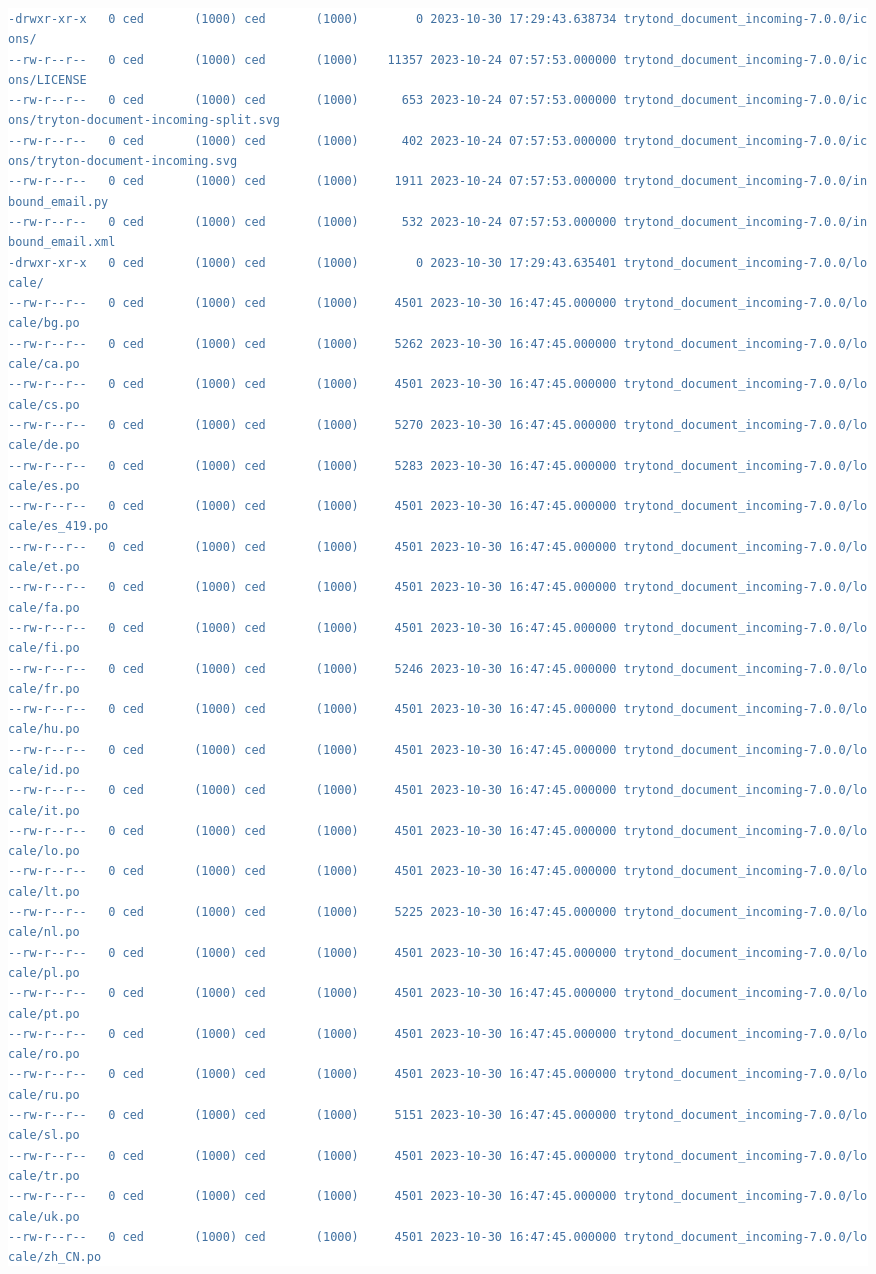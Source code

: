 ```diff
-drwxr-xr-x   0 ced       (1000) ced       (1000)        0 2023-10-30 17:29:43.638734 trytond_document_incoming-7.0.0/icons/
--rw-r--r--   0 ced       (1000) ced       (1000)    11357 2023-10-24 07:57:53.000000 trytond_document_incoming-7.0.0/icons/LICENSE
--rw-r--r--   0 ced       (1000) ced       (1000)      653 2023-10-24 07:57:53.000000 trytond_document_incoming-7.0.0/icons/tryton-document-incoming-split.svg
--rw-r--r--   0 ced       (1000) ced       (1000)      402 2023-10-24 07:57:53.000000 trytond_document_incoming-7.0.0/icons/tryton-document-incoming.svg
--rw-r--r--   0 ced       (1000) ced       (1000)     1911 2023-10-24 07:57:53.000000 trytond_document_incoming-7.0.0/inbound_email.py
--rw-r--r--   0 ced       (1000) ced       (1000)      532 2023-10-24 07:57:53.000000 trytond_document_incoming-7.0.0/inbound_email.xml
-drwxr-xr-x   0 ced       (1000) ced       (1000)        0 2023-10-30 17:29:43.635401 trytond_document_incoming-7.0.0/locale/
--rw-r--r--   0 ced       (1000) ced       (1000)     4501 2023-10-30 16:47:45.000000 trytond_document_incoming-7.0.0/locale/bg.po
--rw-r--r--   0 ced       (1000) ced       (1000)     5262 2023-10-30 16:47:45.000000 trytond_document_incoming-7.0.0/locale/ca.po
--rw-r--r--   0 ced       (1000) ced       (1000)     4501 2023-10-30 16:47:45.000000 trytond_document_incoming-7.0.0/locale/cs.po
--rw-r--r--   0 ced       (1000) ced       (1000)     5270 2023-10-30 16:47:45.000000 trytond_document_incoming-7.0.0/locale/de.po
--rw-r--r--   0 ced       (1000) ced       (1000)     5283 2023-10-30 16:47:45.000000 trytond_document_incoming-7.0.0/locale/es.po
--rw-r--r--   0 ced       (1000) ced       (1000)     4501 2023-10-30 16:47:45.000000 trytond_document_incoming-7.0.0/locale/es_419.po
--rw-r--r--   0 ced       (1000) ced       (1000)     4501 2023-10-30 16:47:45.000000 trytond_document_incoming-7.0.0/locale/et.po
--rw-r--r--   0 ced       (1000) ced       (1000)     4501 2023-10-30 16:47:45.000000 trytond_document_incoming-7.0.0/locale/fa.po
--rw-r--r--   0 ced       (1000) ced       (1000)     4501 2023-10-30 16:47:45.000000 trytond_document_incoming-7.0.0/locale/fi.po
--rw-r--r--   0 ced       (1000) ced       (1000)     5246 2023-10-30 16:47:45.000000 trytond_document_incoming-7.0.0/locale/fr.po
--rw-r--r--   0 ced       (1000) ced       (1000)     4501 2023-10-30 16:47:45.000000 trytond_document_incoming-7.0.0/locale/hu.po
--rw-r--r--   0 ced       (1000) ced       (1000)     4501 2023-10-30 16:47:45.000000 trytond_document_incoming-7.0.0/locale/id.po
--rw-r--r--   0 ced       (1000) ced       (1000)     4501 2023-10-30 16:47:45.000000 trytond_document_incoming-7.0.0/locale/it.po
--rw-r--r--   0 ced       (1000) ced       (1000)     4501 2023-10-30 16:47:45.000000 trytond_document_incoming-7.0.0/locale/lo.po
--rw-r--r--   0 ced       (1000) ced       (1000)     4501 2023-10-30 16:47:45.000000 trytond_document_incoming-7.0.0/locale/lt.po
--rw-r--r--   0 ced       (1000) ced       (1000)     5225 2023-10-30 16:47:45.000000 trytond_document_incoming-7.0.0/locale/nl.po
--rw-r--r--   0 ced       (1000) ced       (1000)     4501 2023-10-30 16:47:45.000000 trytond_document_incoming-7.0.0/locale/pl.po
--rw-r--r--   0 ced       (1000) ced       (1000)     4501 2023-10-30 16:47:45.000000 trytond_document_incoming-7.0.0/locale/pt.po
--rw-r--r--   0 ced       (1000) ced       (1000)     4501 2023-10-30 16:47:45.000000 trytond_document_incoming-7.0.0/locale/ro.po
--rw-r--r--   0 ced       (1000) ced       (1000)     4501 2023-10-30 16:47:45.000000 trytond_document_incoming-7.0.0/locale/ru.po
--rw-r--r--   0 ced       (1000) ced       (1000)     5151 2023-10-30 16:47:45.000000 trytond_document_incoming-7.0.0/locale/sl.po
--rw-r--r--   0 ced       (1000) ced       (1000)     4501 2023-10-30 16:47:45.000000 trytond_document_incoming-7.0.0/locale/tr.po
--rw-r--r--   0 ced       (1000) ced       (1000)     4501 2023-10-30 16:47:45.000000 trytond_document_incoming-7.0.0/locale/uk.po
--rw-r--r--   0 ced       (1000) ced       (1000)     4501 2023-10-30 16:47:45.000000 trytond_document_incoming-7.0.0/locale/zh_CN.po
```